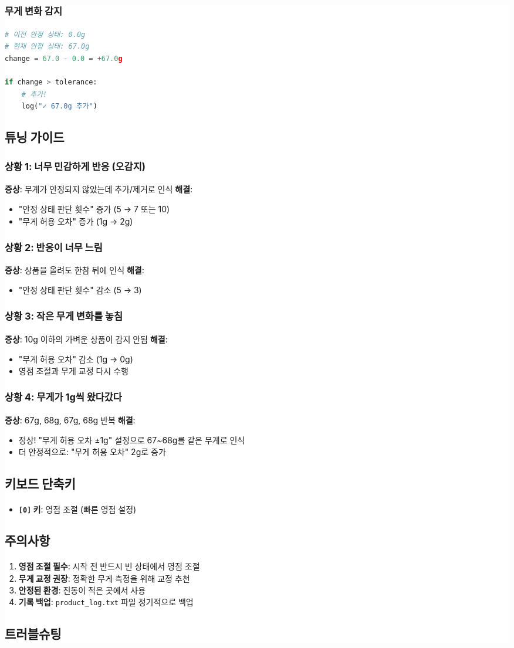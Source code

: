 ### 무게 변화 감지

```python
# 이전 안정 상태: 0.0g
# 현재 안정 상태: 67.0g
change = 67.0 - 0.0 = +67.0g

if change > tolerance:
    # 추가!
    log("✓ 67.0g 추가")
```

## 튜닝 가이드

### 상황 1: 너무 민감하게 반응 (오감지)
**증상**: 무게가 안정되지 않았는데 추가/제거로 인식
**해결**:
- "안정 상태 판단 횟수" 증가 (5 → 7 또는 10)
- "무게 허용 오차" 증가 (1g → 2g)

### 상황 2: 반응이 너무 느림
**증상**: 상품을 올려도 한참 뒤에 인식
**해결**:
- "안정 상태 판단 횟수" 감소 (5 → 3)

### 상황 3: 작은 무게 변화를 놓침
**증상**: 10g 이하의 가벼운 상품이 감지 안됨
**해결**:
- "무게 허용 오차" 감소 (1g → 0g)
- 영점 조절과 무게 교정 다시 수행

### 상황 4: 무게가 1g씩 왔다갔다
**증상**: 67g, 68g, 67g, 68g 반복
**해결**:
- 정상! "무게 허용 오차 ±1g" 설정으로 67~68g를 같은 무게로 인식
- 더 안정적으로: "무게 허용 오차" 2g로 증가

## 키보드 단축키

- **`[0]` 키**: 영점 조절 (빠른 영점 설정)

## 주의사항

1. **영점 조절 필수**: 시작 전 반드시 빈 상태에서 영점 조절
2. **무게 교정 권장**: 정확한 무게 측정을 위해 교정 추천
3. **안정된 환경**: 진동이 적은 곳에서 사용
4. **기록 백업**: `product_log.txt` 파일 정기적으로 백업

## 트러블슈팅
